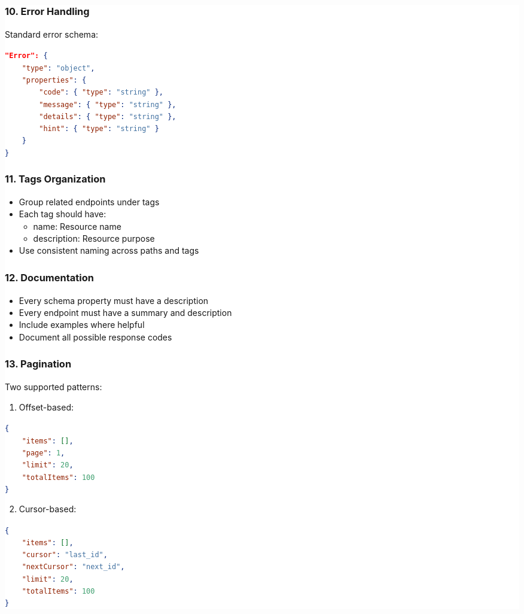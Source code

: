 ### 10. Error Handling

Standard error schema:

```json
"Error": {
    "type": "object",
    "properties": {
        "code": { "type": "string" },
        "message": { "type": "string" },
        "details": { "type": "string" },
        "hint": { "type": "string" }
    }
}
```

### 11. Tags Organization

- Group related endpoints under tags
- Each tag should have:
  - name: Resource name
  - description: Resource purpose
- Use consistent naming across paths and tags

### 12. Documentation

- Every schema property must have a description
- Every endpoint must have a summary and description
- Include examples where helpful
- Document all possible response codes

### 13. Pagination

Two supported patterns:

1. Offset-based:

```json
{
    "items": [],
    "page": 1,
    "limit": 20,
    "totalItems": 100
}
```

2. Cursor-based:

```json
{
    "items": [],
    "cursor": "last_id",
    "nextCursor": "next_id",
    "limit": 20,
    "totalItems": 100
}
```
